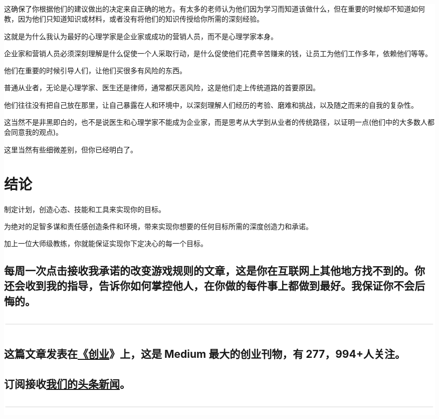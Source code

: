 这确保了你根据他们的建议做出的决定来自正确的地方。有太多的老师认为他们因为学习而知道该做什么，但在重要的时候却不知道如何教，因为他们只知道知识或材料，或者没有将他们的知识传授给你所需的深刻经验。

这就是为什么我认为最好的心理学家是企业家或成功的营销人员，而不是心理学家本身。

企业家和营销人员必须深刻理解是什么促使一个人采取行动，是什么促使他们花费辛苦赚来的钱，让员工为他们工作多年，依赖他们等等。

他们在重要的时候引导人们，让他们买很多有风险的东西。

普通从业者，无论是心理学家、医生还是律师，通常都厌恶风险，这是他们走上传统道路的首要原因。

他们往往没有把自己放在那里，让自己暴露在人和环境中，以深刻理解人们经历的考验、磨难和挑战，以及随之而来的自我的复杂性。

这当然不是非黑即白的，也不是说医生和心理学家不能成为企业家，而是思考从大学到从业者的传统路径，以证明一点(他们中的大多数人都会同意我的观点)。

这里当然有些细微差别，但你已经明白了。

# 结论

制定计划，创造心态、技能和工具来实现你的目标。

为绝对的足智多谋和责任感创造条件和环境，带来实现你想要的任何目标所需的深度创造力和承诺。

加上一位大师级教练，你就能保证实现你下定决心的每一个目标。

## 每周一次点击接收我承诺的改变游戏规则的文章，这是你在互联网上其他地方找不到的。你还会收到我的指导，告诉你如何掌控他人，在你做的每件事上都做到最好。我保证你不会后悔的。

![](img/731acf26f5d44fdc58d99a6388fe935d.png)

## 这篇文章发表在[《创业](https://medium.com/swlh)》上，这是 Medium 最大的创业刊物，有 277，994+人关注。

## 订阅接收[我们的头条新闻](http://growthsupply.com/the-startup-newsletter/)。

![](img/731acf26f5d44fdc58d99a6388fe935d.png)